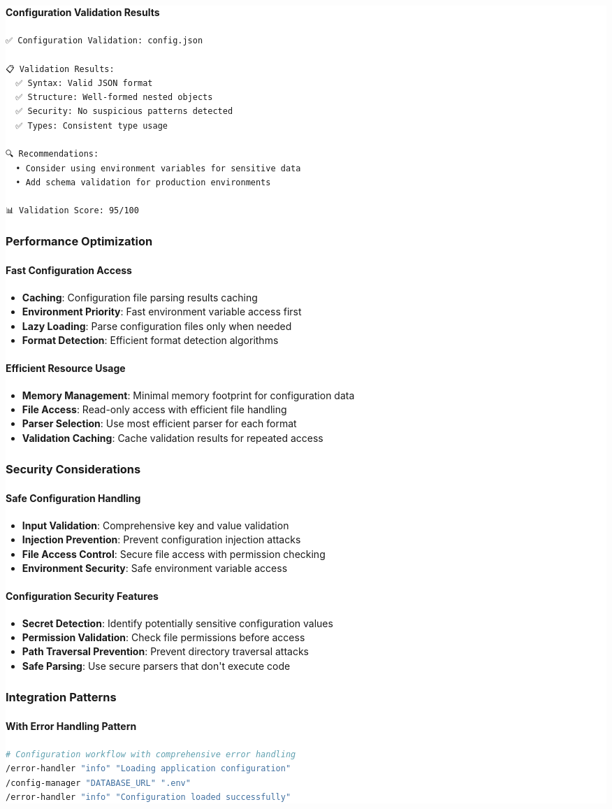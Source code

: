 #### Configuration Validation Results
```
✅ Configuration Validation: config.json

📋 Validation Results:
  ✅ Syntax: Valid JSON format
  ✅ Structure: Well-formed nested objects
  ✅ Security: No suspicious patterns detected
  ✅ Types: Consistent type usage
  
🔍 Recommendations:
  • Consider using environment variables for sensitive data
  • Add schema validation for production environments
  
📊 Validation Score: 95/100
```

### Performance Optimization

#### Fast Configuration Access
- **Caching**: Configuration file parsing results caching
- **Environment Priority**: Fast environment variable access first
- **Lazy Loading**: Parse configuration files only when needed
- **Format Detection**: Efficient format detection algorithms

#### Efficient Resource Usage
- **Memory Management**: Minimal memory footprint for configuration data
- **File Access**: Read-only access with efficient file handling
- **Parser Selection**: Use most efficient parser for each format
- **Validation Caching**: Cache validation results for repeated access

### Security Considerations

#### Safe Configuration Handling
- **Input Validation**: Comprehensive key and value validation
- **Injection Prevention**: Prevent configuration injection attacks
- **File Access Control**: Secure file access with permission checking
- **Environment Security**: Safe environment variable access

#### Configuration Security Features
- **Secret Detection**: Identify potentially sensitive configuration values
- **Permission Validation**: Check file permissions before access
- **Path Traversal Prevention**: Prevent directory traversal attacks
- **Safe Parsing**: Use secure parsers that don't execute code

### Integration Patterns

#### With Error Handling Pattern
```bash
# Configuration workflow with comprehensive error handling
/error-handler "info" "Loading application configuration"
/config-manager "DATABASE_URL" ".env"
/error-handler "info" "Configuration loaded successfully"
```
